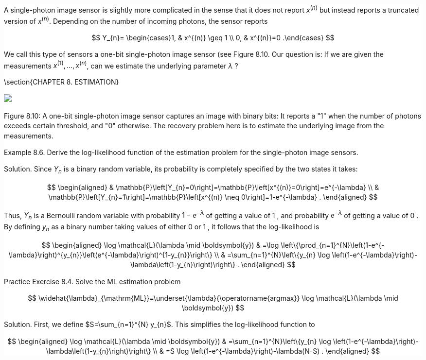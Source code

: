 A single-photon image sensor is slightly more complicated in the sense that it does not report $x^{(n)}$ but instead reports a truncated version of $x^{(n)}$. Depending on the number of incoming photons, the sensor reports

$$
Y_{n}= \begin{cases}1, & x^{(n)} \geq 1 \\ 0, & x^{(n)}=0 .\end{cases}
$$

We call this type of sensors a one-bit single-photon image sensor (see Figure 8.10. Our question is: If we are given the measurements $x^{(1)}, \ldots, x^{(n)}$, can we estimate the underlying parameter $\lambda$ ?

\section{CHAPTER 8. ESTIMATION}

![](https://cdn.mathpix.com/cropped/2023_03_13_39570ad67b23e5b59046g-498.jpg?height=435&width=1404&top_left_y=232&top_left_x=138)

Figure 8.10: A one-bit single-photon image sensor captures an image with binary bits: It reports a "1" when the number of photons exceeds certain threshold, and "0" otherwise. The recovery problem here is to estimate the underlying image from the measurements.

Example 8.6. Derive the log-likelihood function of the estimation problem for the single-photon image sensors.

Solution. Since $Y_{n}$ is a binary random variable, its probability is completely specified by the two states it takes:

$$
\begin{aligned}
& \mathbb{P}\left[Y_{n}=0\right]=\mathbb{P}\left[x^{(n)}=0\right]=e^{-\lambda} \\
& \mathbb{P}\left[Y_{n}=1\right]=\mathbb{P}\left[x^{(n)} \neq 0\right]=1-e^{-\lambda} .
\end{aligned}
$$

Thus, $Y_{n}$ is a Bernoulli random variable with probability $1-e^{-\lambda}$ of getting a value of 1 , and probability $e^{-\lambda}$ of getting a value of 0 . By defining $y_{n}$ as a binary number taking values of either 0 or 1 , it follows that the log-likelihood is

$$
\begin{aligned}
\log \mathcal{L}(\lambda \mid \boldsymbol{y}) & =\log \left\{\prod_{n=1}^{N}\left(1-e^{-\lambda}\right)^{y_{n}}\left(e^{-\lambda}\right)^{1-y_{n}}\right\} \\
& =\sum_{n=1}^{N}\left\{y_{n} \log \left(1-e^{-\lambda}\right)-\lambda\left(1-y_{n}\right)\right\} .
\end{aligned}
$$

Practice Exercise 8.4. Solve the ML estimation problem

$$
\widehat{\lambda}_{\mathrm{ML}}=\underset{\lambda}{\operatorname{argmax}} \log \mathcal{L}(\lambda \mid \boldsymbol{y})
$$

Solution. First, we define $S=\sum_{n=1}^{N} y_{n}$. This simplifies the log-likelihood function to

$$
\begin{aligned}
\log \mathcal{L}(\lambda \mid \boldsymbol{y}) & =\sum_{n=1}^{N}\left\{y_{n} \log \left(1-e^{-\lambda}\right)-\lambda\left(1-y_{n}\right)\right\} \\
& =S \log \left(1-e^{-\lambda}\right)-\lambda(N-S) .
\end{aligned}
$$
